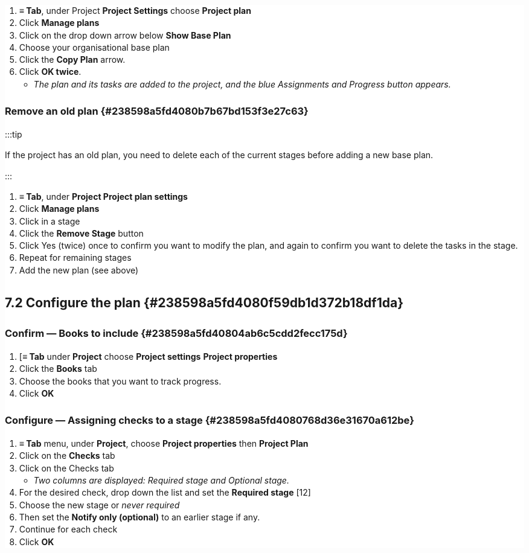 

1. **≡ Tab**, under Project **Project Settings** choose **Project plan**
2. Click **Manage plans**
3. Click  on the drop down arrow below **Show Base Plan**
4. Choose your organisational base plan
5. Click the **Copy Plan** arrow.
6. Click **OK twice**.
	- _The plan and its tasks are added to the project, and the blue Assignments and Progress button appears._

### Remove an old plan {#238598a5fd4080b7b67bd153f3e27c63}


:::tip

If the project has an old plan, you need to delete each of the current stages before adding a new base plan.

:::



1. **≡ Tab**, under **Project Project plan settings**
2. Click **Manage plans**
3. Click in a stage
4. Click the **Remove Stage** button
5. Click Yes (twice) once to confirm you want to modify the plan, and again to confirm you want to delete the tasks in the stage.
6. Repeat for remaining stages
7. Add the new plan (see above)

## 7.2 Configure the plan {#238598a5fd4080f59db1d372b18df1da}


### Confirm — Books to include {#238598a5fd40804ab6c5cdd2fecc175d}

1. [**≡ Tab** under **Project** choose **Project settings** **Project properties**
2. Click the **Books** tab
3. Choose the books that you want to track progress.
4. Click **OK**

### Configure — Assigning checks to a stage {#238598a5fd4080768d36e31670a612be}

1. **≡ Tab** menu, under **Project**, choose **Project properties** then **Project Plan**
2. Click on the **Checks** tab
3. Click on the Checks tab
	- _Two columns are displayed: Required stage and Optional stage._
4. For the desired check, drop down the list and set the **Required stage** [12]
5. Choose the new stage or _never required_
6. Then set the **Notify only (optional)** to an earlier stage if any.
7. Continue for each check
8. Click **OK**
